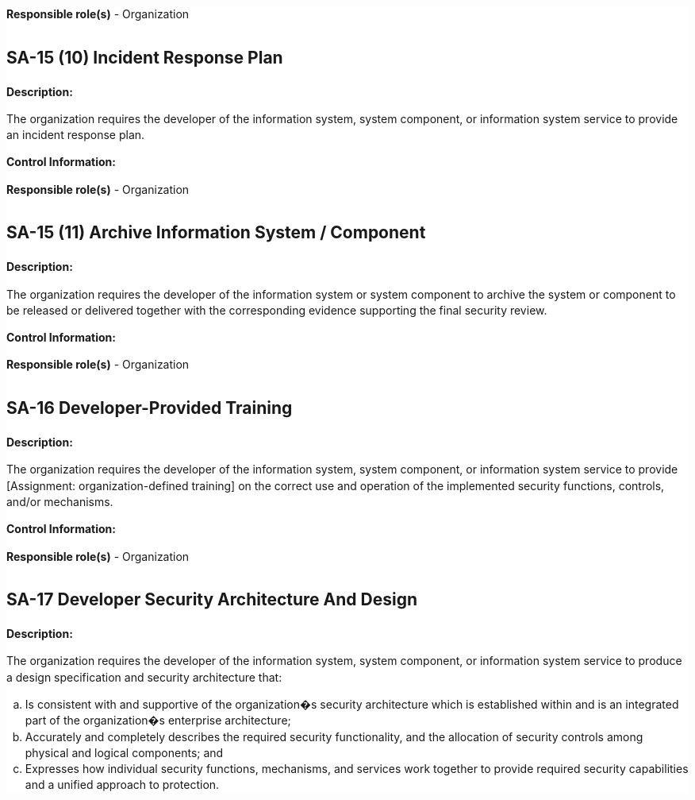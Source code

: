 **Responsible role(s)** - Organization
## SA-15 (10) Incident Response Plan

**Description:**

The organization requires the developer of the information system, system component, or information system service to provide an incident response plan.
<ol type="a">
</ol>

**Control Information:**


**Responsible role(s)** - Organization
## SA-15 (11) Archive Information System / Component

**Description:**

The organization requires the developer of the information system or system component to archive the system or component to be released or delivered together with the corresponding evidence supporting the final security review.
<ol type="a">
</ol>

**Control Information:**


**Responsible role(s)** - Organization
## SA-16 Developer-Provided Training

**Description:**

The organization requires the developer of the information system, system component, or information system service to provide [Assignment: organization-defined training] on the correct use and operation of the implemented security functions, controls, and/or mechanisms.
<ol type="a">
</ol>

**Control Information:**


**Responsible role(s)** - Organization
## SA-17 Developer Security Architecture And Design

**Description:**

The organization requires the developer of the information system, system component, or information system service to produce a design specification and security architecture that:
<ol type="a">
<li>Is consistent with and supportive of the organization�s security architecture which is established within and is an integrated part of the organization�s enterprise architecture;</li>
<li>Accurately and completely describes the required security functionality, and the allocation of security controls among physical and logical components; and</li>
<li>Expresses how individual security functions, mechanisms, and services work together to provide required security capabilities and a unified approach to protection.</li>
</ol>
